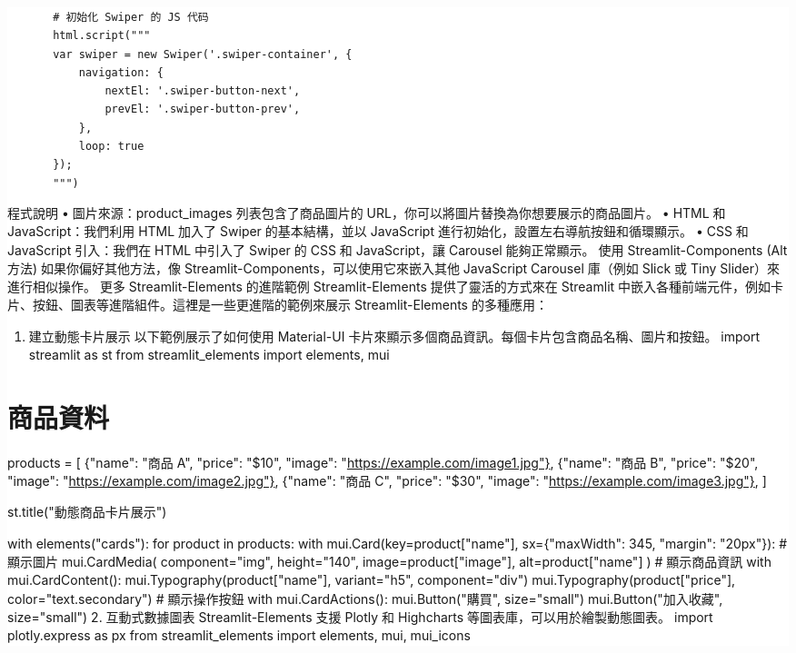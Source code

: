            # 初始化 Swiper 的 JS 代码
           html.script("""
           var swiper = new Swiper('.swiper-container', {
               navigation: {
                   nextEl: '.swiper-button-next',
                   prevEl: '.swiper-button-prev',
               },
               loop: true
           });
           """)
       
程式說明
    • 圖片來源：product_images 列表包含了商品圖片的 URL，你可以將圖片替換為你想要展示的商品圖片。
    • HTML 和 JavaScript：我們利用 HTML 加入了 Swiper 的基本結構，並以 JavaScript 進行初始化，設置左右導航按鈕和循環顯示。
    • CSS 和 JavaScript 引入：我們在 HTML 中引入了 Swiper 的 CSS 和 JavaScript，讓 Carousel 能夠正常顯示。
使用 Streamlit-Components (Alt 方法)
如果你偏好其他方法，像 Streamlit-Components，可以使用它來嵌入其他 JavaScript Carousel 庫（例如 Slick 或 Tiny Slider）來進行相似操作。
更多 Streamlit-Elements 的進階範例
Streamlit-Elements 提供了靈活的方式來在 Streamlit 中嵌入各種前端元件，例如卡片、按鈕、圖表等進階組件。這裡是一些更進階的範例來展示 Streamlit-Elements 的多種應用：
1. 建立動態卡片展示
以下範例展示了如何使用 Material-UI 卡片來顯示多個商品資訊。每個卡片包含商品名稱、圖片和按鈕。
import streamlit as st
from streamlit_elements import elements, mui

# 商品資料
products = [
    {"name": "商品 A", "price": "$10", "image": "https://example.com/image1.jpg"},
    {"name": "商品 B", "price": "$20", "image": "https://example.com/image2.jpg"},
    {"name": "商品 C", "price": "$30", "image": "https://example.com/image3.jpg"},
]

st.title("動態商品卡片展示")

with elements("cards"):
    for product in products:
        with mui.Card(key=product["name"], sx={"maxWidth": 345, "margin": "20px"}):
            # 顯示圖片
            mui.CardMedia(
                component="img",
                height="140",
                image=product["image"],
                alt=product["name"]
            )
            # 顯示商品資訊
            with mui.CardContent():
                mui.Typography(product["name"], variant="h5", component="div")
                mui.Typography(product["price"], color="text.secondary")
            # 顯示操作按鈕
            with mui.CardActions():
                mui.Button("購買", size="small")
                mui.Button("加入收藏", size="small")
2. 互動式數據圖表
Streamlit-Elements 支援 Plotly 和 Highcharts 等圖表庫，可以用於繪製動態圖表。
import plotly.express as px
from streamlit_elements import elements, mui, mui_icons
